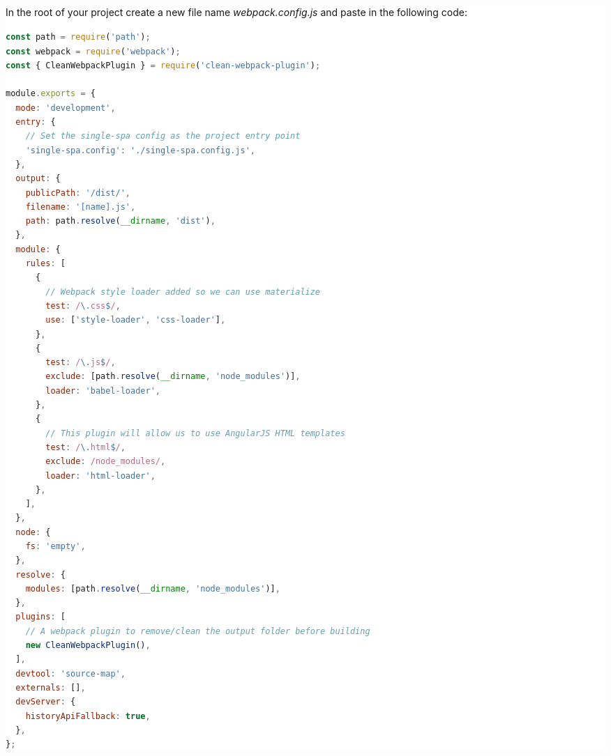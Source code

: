 In the root of your project create a new file name _webpack.config.js_ and paste in the following code:

```js title="webpack.config.js"
const path = require('path');
const webpack = require('webpack');
const { CleanWebpackPlugin } = require('clean-webpack-plugin');

module.exports = {
  mode: 'development',
  entry: {
    // Set the single-spa config as the project entry point
    'single-spa.config': './single-spa.config.js',
  },
  output: {
    publicPath: '/dist/',
    filename: '[name].js',
    path: path.resolve(__dirname, 'dist'),
  },
  module: {
    rules: [
      {
        // Webpack style loader added so we can use materialize
        test: /\.css$/,
        use: ['style-loader', 'css-loader'],
      },
      {
        test: /\.js$/,
        exclude: [path.resolve(__dirname, 'node_modules')],
        loader: 'babel-loader',
      },
      {
        // This plugin will allow us to use AngularJS HTML templates
        test: /\.html$/,
        exclude: /node_modules/,
        loader: 'html-loader',
      },
    ],
  },
  node: {
    fs: 'empty',
  },
  resolve: {
    modules: [path.resolve(__dirname, 'node_modules')],
  },
  plugins: [
    // A webpack plugin to remove/clean the output folder before building
    new CleanWebpackPlugin(),
  ],
  devtool: 'source-map',
  externals: [],
  devServer: {
    historyApiFallback: true,
  },
};
```
